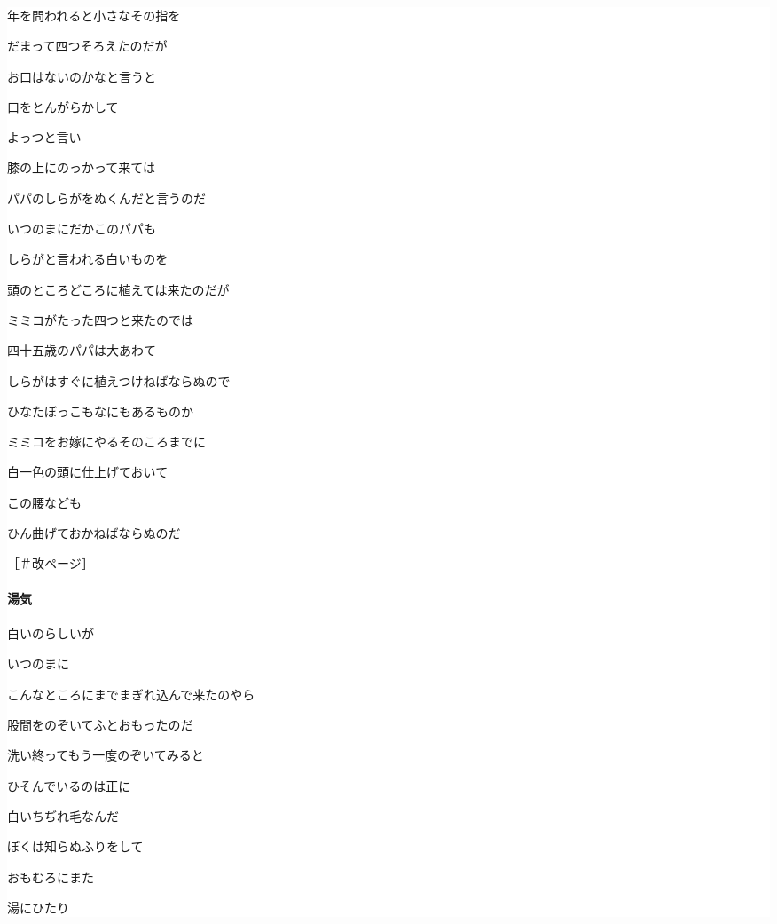 
年を問われると小さなその指を

だまって四つそろえたのだが

お口はないのかなと言うと

口をとんがらかして

よっつと言い

膝の上にのっかって来ては

パパのしらがをぬくんだと言うのだ

いつのまにだかこのパパも

しらがと言われる白いものを

頭のところどころに植えては来たのだが

ミミコがたった四つと来たのでは

四十五歳のパパは大あわて

しらがはすぐに植えつけねばならぬので

ひなたぼっこもなにもあるものか

ミミコをお嫁にやるそのころまでに

白一色の頭に仕上げておいて

この腰なども

ひん曲げておかねばならぬのだ

［＃改ページ］



#### 湯気




白いのらしいが

いつのまに

こんなところにまでまぎれ込んで来たのやら

股間をのぞいてふとおもったのだ

洗い終ってもう一度のぞいてみると

ひそんでいるのは正に



白いちぢれ毛なんだ

ぼくは知らぬふりをして

おもむろにまた

湯にひたり
